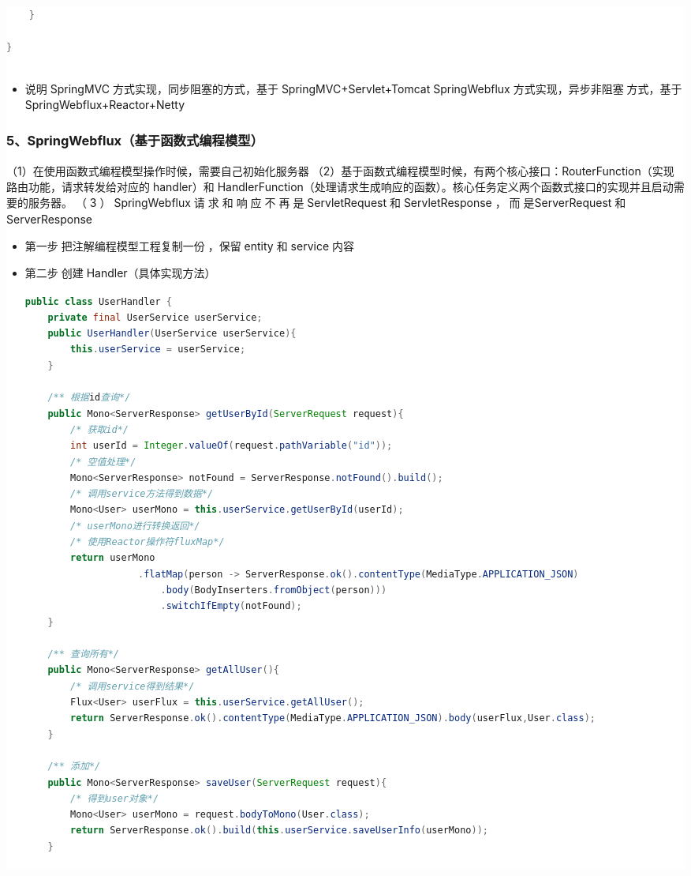   ```java
      }
  
  }
         
  ```

- 说明
  SpringMVC 方式实现，同步阻塞的方式，基于 SpringMVC+Servlet+Tomcat
  SpringWebflux 方式实现，异步非阻塞 方式，基于 SpringWebflux+Reactor+Netty

### 5、SpringWebflux（基于函数式编程模型）

（1）在使用函数式编程模型操作时候，需要自己初始化服务器
（2）基于函数式编程模型时候，有两个核心接口：RouterFunction（实现路由功能，请求转发给对应的 handler）和 HandlerFunction（处理请求生成响应的函数）。核心任务定义两个函数式接口的实现并且启动需要的服务器。
（ 3 ） SpringWebflux 请 求 和 响 应 不 再 是 ServletRequest 和 ServletResponse ， 而 是ServerRequest 和 ServerResponse

- 第一步 把注解编程模型工程复制一份 ，保留 entity 和 service 内容

- 第二步 创建 Handler（具体实现方法）

  ```java
  public class UserHandler {
      private final UserService userService;
      public UserHandler(UserService userService){
          this.userService = userService;
      }
  
      /** 根据id查询*/
      public Mono<ServerResponse> getUserById(ServerRequest request){
          /* 获取id*/
          int userId = Integer.valueOf(request.pathVariable("id"));
          /* 空值处理*/
          Mono<ServerResponse> notFound = ServerResponse.notFound().build();
          /* 调用service方法得到数据*/
          Mono<User> userMono = this.userService.getUserById(userId);
          /* userMono进行转换返回*/
          /* 使用Reactor操作符fluxMap*/
          return userMono
                      .flatMap(person -> ServerResponse.ok().contentType(MediaType.APPLICATION_JSON)
                          .body(BodyInserters.fromObject(person)))
                          .switchIfEmpty(notFound);
      }
  
      /** 查询所有*/
      public Mono<ServerResponse> getAllUser(){
          /* 调用service得到结果*/
          Flux<User> userFlux = this.userService.getAllUser();
          return ServerResponse.ok().contentType(MediaType.APPLICATION_JSON).body(userFlux,User.class);
      }
  
      /** 添加*/
      public Mono<ServerResponse> saveUser(ServerRequest request){
          /* 得到user对象*/
          Mono<User> userMono = request.bodyToMono(User.class);
          return ServerResponse.ok().build(this.userService.saveUserInfo(userMono));
      }
        
  ```
